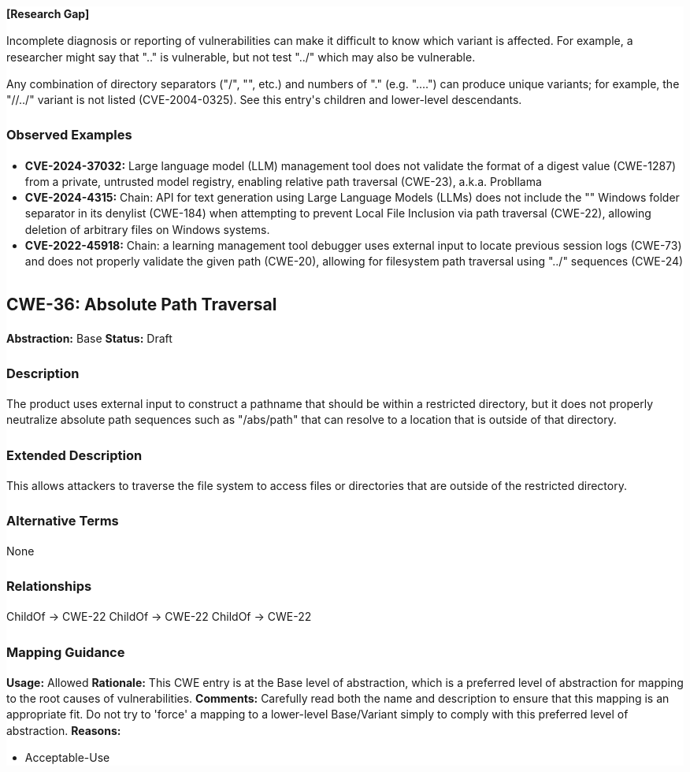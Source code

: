 **[Research Gap]** 

Incomplete diagnosis or reporting of vulnerabilities can make it difficult to know which variant is affected. For example, a researcher might say that "..\" is vulnerable, but not test "../" which may also be vulnerable.


Any combination of directory separators ("/", "\", etc.) and numbers of "." (e.g. "....") can produce unique variants; for example, the "//../" variant is not listed (CVE-2004-0325). See this entry's children and lower-level descendants.




### Observed Examples
- **CVE-2024-37032:** Large language model (LLM) management tool does not validate the format of a digest value (CWE-1287) from a private, untrusted model registry, enabling relative path traversal (CWE-23), a.k.a. Probllama
- **CVE-2024-4315:** Chain: API for text generation using Large Language Models (LLMs) does not include the "\" Windows folder separator in its denylist (CWE-184) when attempting to prevent Local File Inclusion via path traversal (CWE-22), allowing deletion of arbitrary files on Windows systems.
- **CVE-2022-45918:** Chain: a learning management tool debugger uses external input to locate previous session logs (CWE-73) and does not properly validate the given path (CWE-20), allowing for filesystem path traversal using "../" sequences (CWE-24)




## CWE-36: Absolute Path Traversal
**Abstraction:** Base
**Status:** Draft

### Description
The product uses external input to construct a pathname that should be within a restricted directory, but it does not properly neutralize absolute path sequences such as "/abs/path" that can resolve to a location that is outside of that directory.

### Extended Description
This allows attackers to traverse the file system to access files or directories that are outside of the restricted directory.

### Alternative Terms
None

### Relationships
ChildOf -> CWE-22
ChildOf -> CWE-22
ChildOf -> CWE-22

### Mapping Guidance
**Usage:** Allowed
**Rationale:** This CWE entry is at the Base level of abstraction, which is a preferred level of abstraction for mapping to the root causes of vulnerabilities.
**Comments:** Carefully read both the name and description to ensure that this mapping is an appropriate fit. Do not try to 'force' a mapping to a lower-level Base/Variant simply to comply with this preferred level of abstraction.
**Reasons:**
- Acceptable-Use
